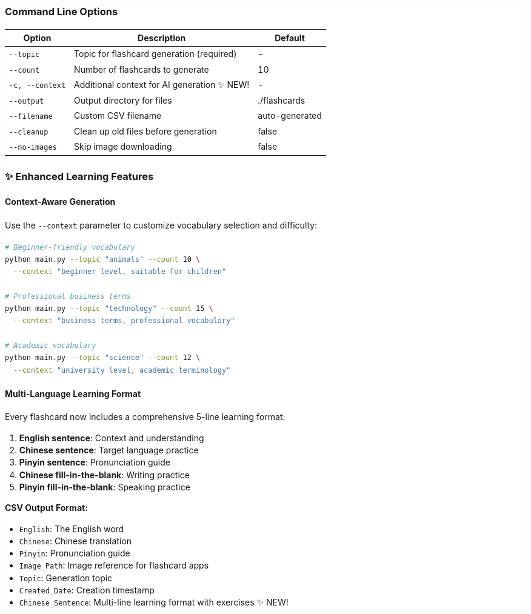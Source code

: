 ### Command Line Options

| Option | Description | Default |
|--------|-------------|---------|
| `--topic` | Topic for flashcard generation (required) | - |
| `--count` | Number of flashcards to generate | 10 |
| `-c, --context` | Additional context for AI generation ✨ NEW! | - |
| `--output` | Output directory for files | ./flashcards |
| `--filename` | Custom CSV filename | auto-generated |
| `--cleanup` | Clean up old files before generation | false |
| `--no-images` | Skip image downloading | false |

### ✨ Enhanced Learning Features

#### Context-Aware Generation
Use the `--context` parameter to customize vocabulary selection and difficulty:

```bash
# Beginner-friendly vocabulary
python main.py --topic "animals" --count 10 \
  --context "beginner level, suitable for children"

# Professional business terms
python main.py --topic "technology" --count 15 \
  --context "business terms, professional vocabulary"

# Academic vocabulary
python main.py --topic "science" --count 12 \
  --context "university level, academic terminology"
```

#### Multi-Language Learning Format
Every flashcard now includes a comprehensive 5-line learning format:

1. **English sentence**: Context and understanding
2. **Chinese sentence**: Target language practice  
3. **Pinyin sentence**: Pronunciation guide
4. **Chinese fill-in-the-blank**: Writing practice
5. **Pinyin fill-in-the-blank**: Speaking practice

**CSV Output Format:**
- `English`: The English word
- `Chinese`: Chinese translation  
- `Pinyin`: Pronunciation guide
- `Image_Path`: Image reference for flashcard apps
- `Topic`: Generation topic
- `Created_Date`: Creation timestamp
- `Chinese_Sentence`: Multi-line learning format with exercises ✨ NEW!
